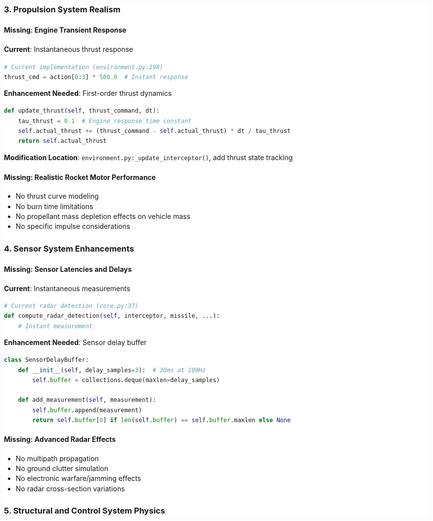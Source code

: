 ### 3. Propulsion System Realism

#### Missing: Engine Transient Response
**Current**: Instantaneous thrust response
```python
# Current implementation (environment.py:198)
thrust_cmd = action[0:3] * 500.0  # Instant response
```

**Enhancement Needed**: First-order thrust dynamics
```python
def update_thrust(self, thrust_command, dt):
    tau_thrust = 0.1  # Engine response time constant
    self.actual_thrust += (thrust_command - self.actual_thrust) * dt / tau_thrust
    return self.actual_thrust
```

**Modification Location**: `environment.py:_update_interceptor()`, add thrust state tracking

#### Missing: Realistic Rocket Motor Performance
- No thrust curve modeling
- No burn time limitations
- No propellant mass depletion effects on vehicle mass
- No specific impulse considerations

### 4. Sensor System Enhancements

#### Missing: Sensor Latencies and Delays
**Current**: Instantaneous measurements
```python
# Current radar detection (core.py:37)
def compute_radar_detection(self, interceptor, missile, ...):
    # Instant measurement
```

**Enhancement Needed**: Sensor delay buffer
```python
class SensorDelayBuffer:
    def __init__(self, delay_samples=3):  # 30ms at 100Hz
        self.buffer = collections.deque(maxlen=delay_samples)

    def add_measurement(self, measurement):
        self.buffer.append(measurement)
        return self.buffer[0] if len(self.buffer) == self.buffer.maxlen else None
```

#### Missing: Advanced Radar Effects
- No multipath propagation
- No ground clutter simulation
- No electronic warfare/jamming effects
- No radar cross-section variations

### 5. Structural and Control System Physics
